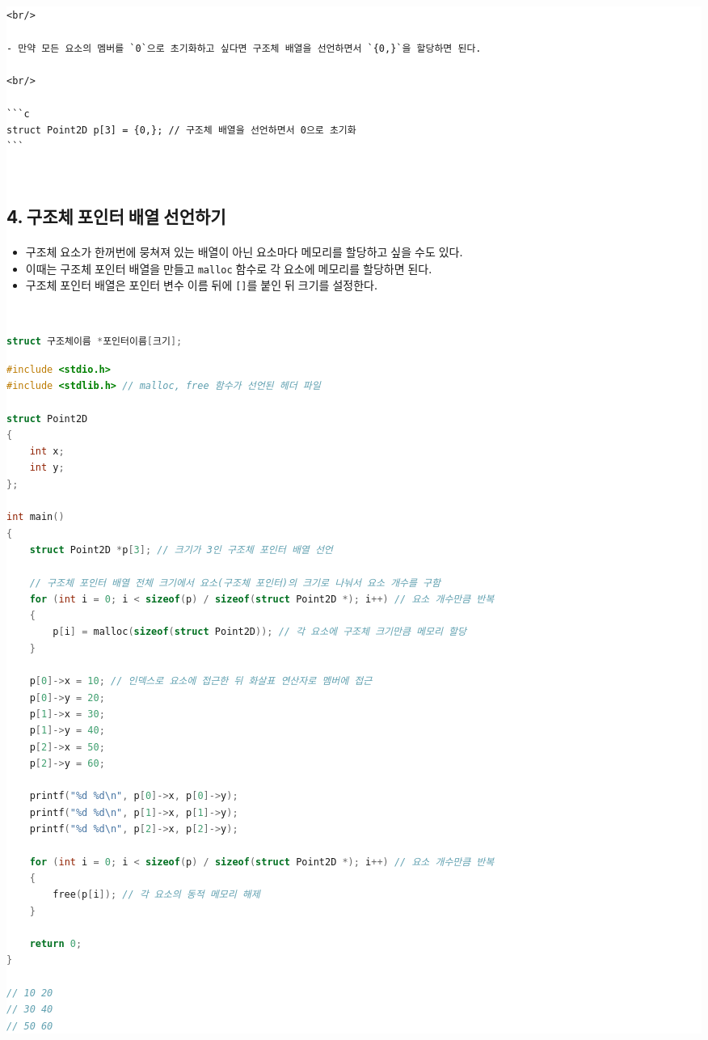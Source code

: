     <br/>

    - 만약 모든 요소의 멤버를 `0`으로 초기화하고 싶다면 구조체 배열을 선언하면서 `{0,}`을 할당하면 된다.

    <br/>

    ```c
    struct Point2D p[3] = {0,}; // 구조체 배열을 선언하면서 0으로 초기화
    ```

<br/>

## 4. 구조체 포인터 배열 선언하기

- 구조체 요소가 한꺼번에 뭉쳐져 있는 배열이 아닌 요소마다 메모리를 할당하고 싶을 수도 있다.
- 이때는 구조체 포인터 배열을 만들고 `malloc` 함수로 각 요소에 메모리를 할당하면 된다.
- 구조체 포인터 배열은 포인터 변수 이름 뒤에 `[]`를 붙인 뒤 크기를 설정한다.

<br/>

```c
struct 구조체이름 *포인터이름[크기];
```

```c
#include <stdio.h>
#include <stdlib.h> // malloc, free 함수가 선언된 헤더 파일

struct Point2D
{
    int x;
    int y;
};

int main()
{
    struct Point2D *p[3]; // 크기가 3인 구조체 포인터 배열 선언

    // 구조체 포인터 배열 전체 크기에서 요소(구조체 포인터)의 크기로 나눠서 요소 개수를 구함
    for (int i = 0; i < sizeof(p) / sizeof(struct Point2D *); i++) // 요소 개수만큼 반복
    {
        p[i] = malloc(sizeof(struct Point2D)); // 각 요소에 구조체 크기만큼 메모리 할당
    }

    p[0]->x = 10; // 인덱스로 요소에 접근한 뒤 화살표 연산자로 멤버에 접근
    p[0]->y = 20;
    p[1]->x = 30;
    p[1]->y = 40;
    p[2]->x = 50;
    p[2]->y = 60;

    printf("%d %d\n", p[0]->x, p[0]->y);
    printf("%d %d\n", p[1]->x, p[1]->y);
    printf("%d %d\n", p[2]->x, p[2]->y);

    for (int i = 0; i < sizeof(p) / sizeof(struct Point2D *); i++) // 요소 개수만큼 반복
    {
        free(p[i]); // 각 요소의 동적 메모리 해제
    }

    return 0;
}

// 10 20
// 30 40
// 50 60
```
